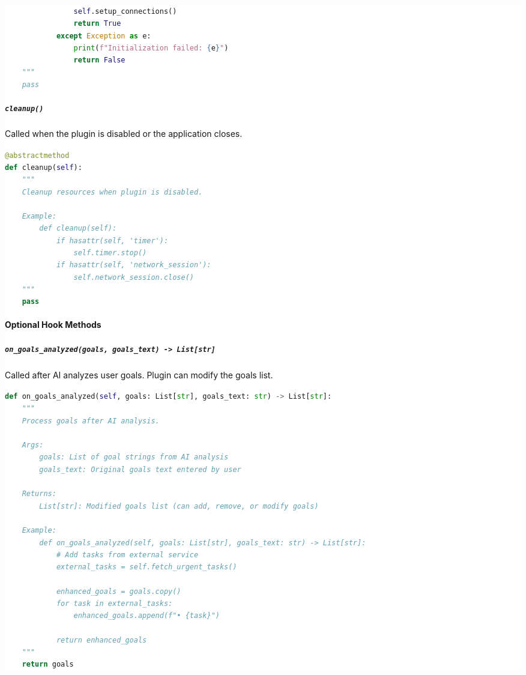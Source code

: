 ```python
                self.setup_connections()
                return True
            except Exception as e:
                print(f"Initialization failed: {e}")
                return False
    """
    pass
```

##### `cleanup()`
Called when the plugin is disabled or the application closes.
```python
@abstractmethod
def cleanup(self):
    """
    Cleanup resources when plugin is disabled.
    
    Example:
        def cleanup(self):
            if hasattr(self, 'timer'):
                self.timer.stop()
            if hasattr(self, 'network_session'):
                self.network_session.close()
    """
    pass
```

#### Optional Hook Methods

##### `on_goals_analyzed(goals, goals_text) -> List[str]`
Called after AI analyzes user goals. Plugin can modify the goals list.
```python
def on_goals_analyzed(self, goals: List[str], goals_text: str) -> List[str]:
    """
    Process goals after AI analysis.
    
    Args:
        goals: List of goal strings from AI analysis
        goals_text: Original goals text entered by user
        
    Returns:
        List[str]: Modified goals list (can add, remove, or modify goals)
        
    Example:
        def on_goals_analyzed(self, goals: List[str], goals_text: str) -> List[str]:
            # Add tasks from external service
            external_tasks = self.fetch_urgent_tasks()
            
            enhanced_goals = goals.copy()
            for task in external_tasks:
                enhanced_goals.append(f"• {task}")
            
            return enhanced_goals
    """
    return goals
```
